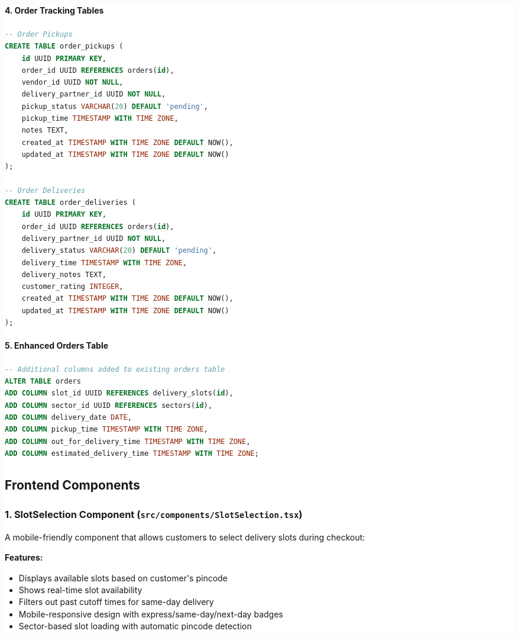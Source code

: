 #### 4. Order Tracking Tables
```sql
-- Order Pickups
CREATE TABLE order_pickups (
    id UUID PRIMARY KEY,
    order_id UUID REFERENCES orders(id),
    vendor_id UUID NOT NULL,
    delivery_partner_id UUID NOT NULL,
    pickup_status VARCHAR(20) DEFAULT 'pending',
    pickup_time TIMESTAMP WITH TIME ZONE,
    notes TEXT,
    created_at TIMESTAMP WITH TIME ZONE DEFAULT NOW(),
    updated_at TIMESTAMP WITH TIME ZONE DEFAULT NOW()
);

-- Order Deliveries
CREATE TABLE order_deliveries (
    id UUID PRIMARY KEY,
    order_id UUID REFERENCES orders(id),
    delivery_partner_id UUID NOT NULL,
    delivery_status VARCHAR(20) DEFAULT 'pending',
    delivery_time TIMESTAMP WITH TIME ZONE,
    delivery_notes TEXT,
    customer_rating INTEGER,
    created_at TIMESTAMP WITH TIME ZONE DEFAULT NOW(),
    updated_at TIMESTAMP WITH TIME ZONE DEFAULT NOW()
);
```

#### 5. Enhanced Orders Table
```sql
-- Additional columns added to existing orders table
ALTER TABLE orders 
ADD COLUMN slot_id UUID REFERENCES delivery_slots(id),
ADD COLUMN sector_id UUID REFERENCES sectors(id),
ADD COLUMN delivery_date DATE,
ADD COLUMN pickup_time TIMESTAMP WITH TIME ZONE,
ADD COLUMN out_for_delivery_time TIMESTAMP WITH TIME ZONE,
ADD COLUMN estimated_delivery_time TIMESTAMP WITH TIME ZONE;
```

## Frontend Components

### 1. SlotSelection Component (`src/components/SlotSelection.tsx`)

A mobile-friendly component that allows customers to select delivery slots during checkout:

**Features:**
- Displays available slots based on customer's pincode
- Shows real-time slot availability
- Filters out past cutoff times for same-day delivery
- Mobile-responsive design with express/same-day/next-day badges
- Sector-based slot loading with automatic pincode detection
